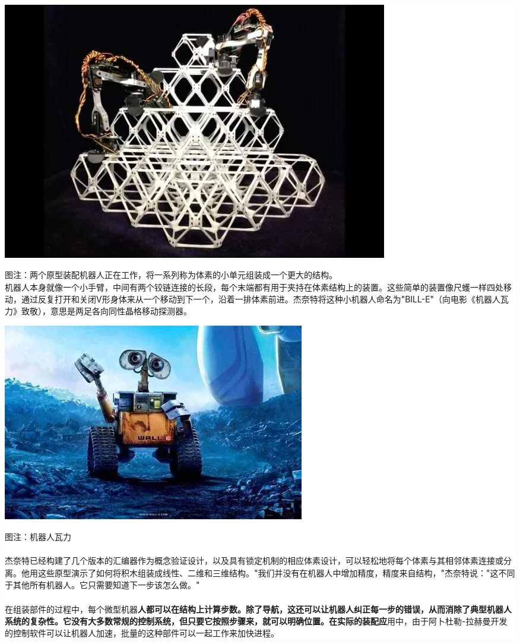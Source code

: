 ![](../../../assets/008_突破！MIT通过简单的机器人系统，可批量相同小部件组装出整架飞机，甚至整座建筑物！_003.png)

图注：两个原型装配机器人正在工作，将一系列称为体素的小单元组装成一个更大的结构。\
机器人本身就像一个小手臂，中间有两个铰链连接的长段，每个末端都有用于夹持在体素结构上的装置。这些简单的装置像尺蠖一样四处移动，通过反复打开和关闭V形身体来从一个移动到下一个，沿着一排体素前进。杰奈特将这种小机器人命名为"BILL-E"（向电影《机器人瓦力》致敬），意思是两足各向同性晶格移动探测器。

![](../../../assets/008_突破！MIT通过简单的机器人系统，可批量相同小部件组装出整架飞机，甚至整座建筑物！_004.png)

图注：机器人瓦力\
\
杰奈特已经构建了几个版本的汇编器作为概念验证设计，以及具有锁定机制的相应体素设计，可以轻松地将每个体素与其相邻体素连接或分离。他用这些原型演示了如何将积木组装成线性、二维和三维结构。"我们并没有在机器人中增加精度，精度来自结构，"杰奈特说："这不同于其他所有机器人。它只需要知道下一步该怎么做。"\
\
在组装部件的过程中，每个微型机器**人都可以在结构上计算步数。除了导航，这还可以让机器人纠正每一步的错误，从而消除了典型机器人系统的复杂性。它没有大多数常规的控制系统，但只要它按照步骤来，就可以明确位置。在实际的装配应**用中，由于阿卜杜勒-拉赫曼开发的控制软件可以让机器人加速，批量的这种部件可以一起工作来加快进程。

